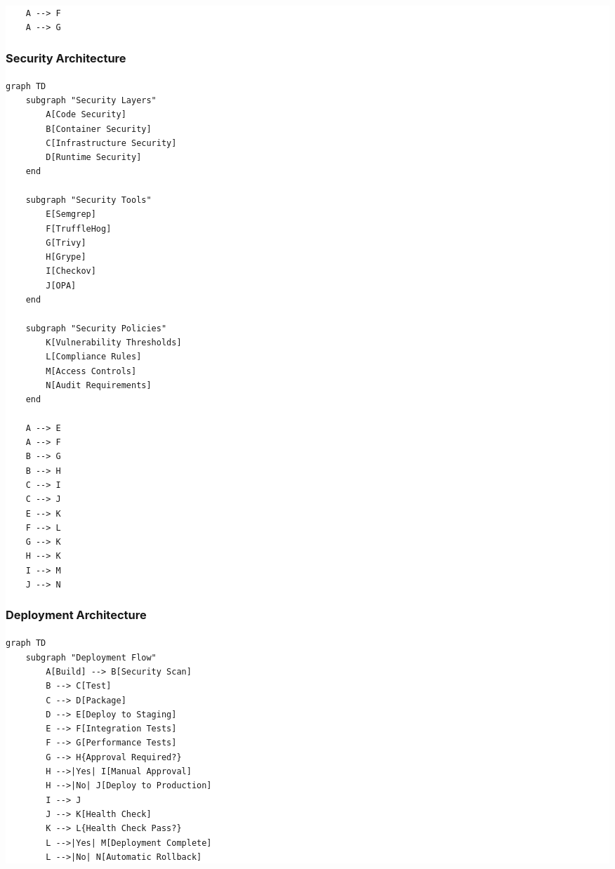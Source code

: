 ```mermaid
    A --> F
    A --> G
```

### Security Architecture

```mermaid
graph TD
    subgraph "Security Layers"
        A[Code Security]
        B[Container Security]
        C[Infrastructure Security]
        D[Runtime Security]
    end
    
    subgraph "Security Tools"
        E[Semgrep]
        F[TruffleHog]
        G[Trivy]
        H[Grype]
        I[Checkov]
        J[OPA]
    end
    
    subgraph "Security Policies"
        K[Vulnerability Thresholds]
        L[Compliance Rules]
        M[Access Controls]
        N[Audit Requirements]
    end
    
    A --> E
    A --> F
    B --> G
    B --> H
    C --> I
    C --> J
    E --> K
    F --> L
    G --> K
    H --> K
    I --> M
    J --> N
```

### Deployment Architecture

```mermaid
graph TD
    subgraph "Deployment Flow"
        A[Build] --> B[Security Scan]
        B --> C[Test]
        C --> D[Package]
        D --> E[Deploy to Staging]
        E --> F[Integration Tests]
        F --> G[Performance Tests]
        G --> H{Approval Required?}
        H -->|Yes| I[Manual Approval]
        H -->|No| J[Deploy to Production]
        I --> J
        J --> K[Health Check]
        K --> L{Health Check Pass?}
        L -->|Yes| M[Deployment Complete]
        L -->|No| N[Automatic Rollback]
```